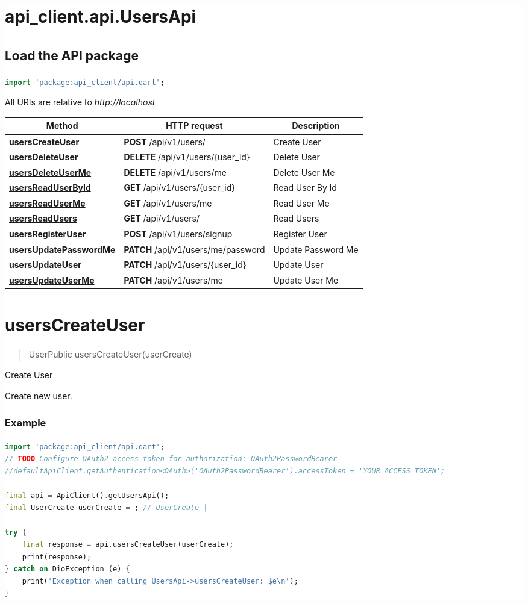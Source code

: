 # api_client.api.UsersApi

## Load the API package
```dart
import 'package:api_client/api.dart';
```

All URIs are relative to *http://localhost*

Method | HTTP request | Description
------------- | ------------- | -------------
[**usersCreateUser**](UsersApi.md#userscreateuser) | **POST** /api/v1/users/ | Create User
[**usersDeleteUser**](UsersApi.md#usersdeleteuser) | **DELETE** /api/v1/users/{user_id} | Delete User
[**usersDeleteUserMe**](UsersApi.md#usersdeleteuserme) | **DELETE** /api/v1/users/me | Delete User Me
[**usersReadUserById**](UsersApi.md#usersreaduserbyid) | **GET** /api/v1/users/{user_id} | Read User By Id
[**usersReadUserMe**](UsersApi.md#usersreaduserme) | **GET** /api/v1/users/me | Read User Me
[**usersReadUsers**](UsersApi.md#usersreadusers) | **GET** /api/v1/users/ | Read Users
[**usersRegisterUser**](UsersApi.md#usersregisteruser) | **POST** /api/v1/users/signup | Register User
[**usersUpdatePasswordMe**](UsersApi.md#usersupdatepasswordme) | **PATCH** /api/v1/users/me/password | Update Password Me
[**usersUpdateUser**](UsersApi.md#usersupdateuser) | **PATCH** /api/v1/users/{user_id} | Update User
[**usersUpdateUserMe**](UsersApi.md#usersupdateuserme) | **PATCH** /api/v1/users/me | Update User Me


# **usersCreateUser**
> UserPublic usersCreateUser(userCreate)

Create User

Create new user.

### Example
```dart
import 'package:api_client/api.dart';
// TODO Configure OAuth2 access token for authorization: OAuth2PasswordBearer
//defaultApiClient.getAuthentication<OAuth>('OAuth2PasswordBearer').accessToken = 'YOUR_ACCESS_TOKEN';

final api = ApiClient().getUsersApi();
final UserCreate userCreate = ; // UserCreate | 

try {
    final response = api.usersCreateUser(userCreate);
    print(response);
} catch on DioException (e) {
    print('Exception when calling UsersApi->usersCreateUser: $e\n');
}
```
